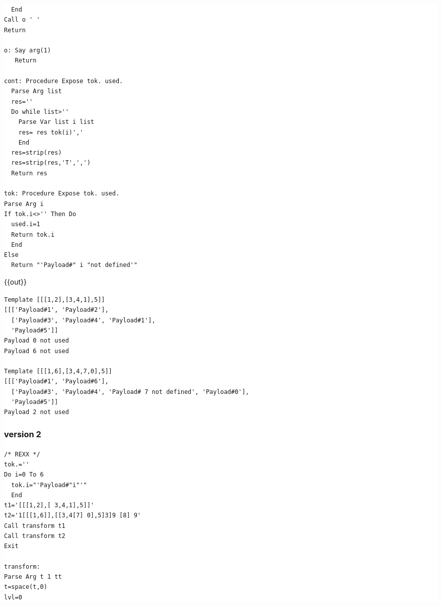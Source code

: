 ```rexx
  End
Call o ' '
Return

o: Say arg(1)
   Return

cont: Procedure Expose tok. used.
  Parse Arg list
  res=''
  Do while list>''
    Parse Var list i list
    res= res tok(i)','
    End
  res=strip(res)
  res=strip(res,'T',',')
  Return res

tok: Procedure Expose tok. used.
Parse Arg i
If tok.i<>'' Then Do
  used.i=1
  Return tok.i
  End
Else
  Return "'Payload#" i "not defined'"
```

{{out}}

```txt
Template [[[1,2],[3,4,1],5]]
[[['Payload#1', 'Payload#2'],
  ['Payload#3', 'Payload#4', 'Payload#1'],
  'Payload#5']]
Payload 0 not used
Payload 6 not used

Template [[[1,6],[3,4,7,0],5]]
[[['Payload#1', 'Payload#6'],
  ['Payload#3', 'Payload#4', 'Payload# 7 not defined', 'Payload#0'],
  'Payload#5']]
Payload 2 not used
```



### version 2


```rexx
/* REXX */
tok.=''
Do i=0 To 6
  tok.i="'Payload#"i"'"
  End
t1='[[[1,2],[ 3,4,1],5]]'
t2='1[[[1,6]],[[3,4[7] 0],5]3]9 [8] 9'
Call transform t1
Call transform t2
Exit

transform:
Parse Arg t 1 tt
t=space(t,0)
lvl=0
```